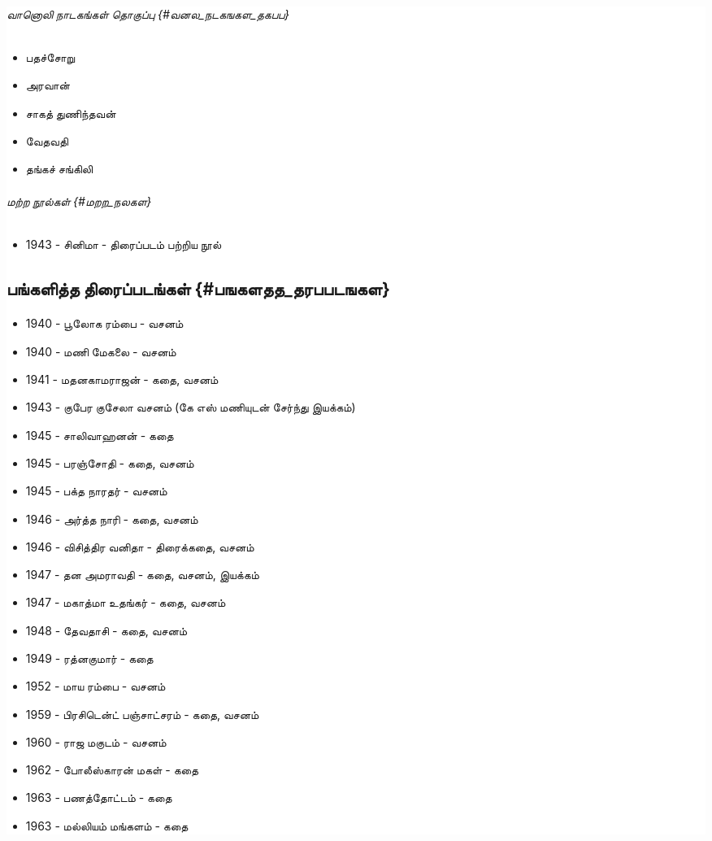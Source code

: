 

###### வானொலி நாடகங்கள் தொகுப்பு {#வனல_நடகஙகள_தகபப}



-   பதச்சோறு

-   அரவான்

-   சாகத் துணிந்தவன்

-   வேதவதி

-   தங்கச் சங்கிலி



###### மற்ற நூல்கள் {#மறற_நலகள}



-   1943 - சினிமா - திரைப்படம் பற்றிய நூல்



## பங்களித்த திரைப்படங்கள் {#பஙகளதத_தரபபடஙகள}



-   1940 - பூலோக ரம்பை - வசனம்

-   1940 - மணி மேகலை - வசனம்

-   1941 - மதனகாமராஜன் - கதை, வசனம்

-   1943 - குபேர குசேலா வசனம் (கே எஸ் மணியுடன் சேர்ந்து இயக்கம்)

-   1945 - சாலிவாஹனன் - கதை

-   1945 - பரஞ்சோதி - கதை, வசனம்

-   1945 - பக்த நாரதர் - வசனம்

-   1946 - அர்த்த நாரி - கதை, வசனம்

-   1946 - விசித்திர வனிதா - திரைக்கதை, வசனம்

-   1947 - தன அமராவதி - கதை, வசனம், இயக்கம்

-   1947 - மகாத்மா உதங்கர் - கதை, வசனம்

-   1948 - தேவதாசி - கதை, வசனம்

-   1949 - ரத்னகுமார் - கதை

-   1952 - மாய ரம்பை - வசனம்

-   1959 - பிரசிடென்ட் பஞ்சாட்சரம் - கதை, வசனம்

-   1960 - ராஜ மகுடம் - வசனம்

-   1962 - போலீஸ்காரன் மகள் - கதை

-   1963 - பணத்தோட்டம் - கதை

-   1963 - மல்லியம் மங்களம் - கதை
